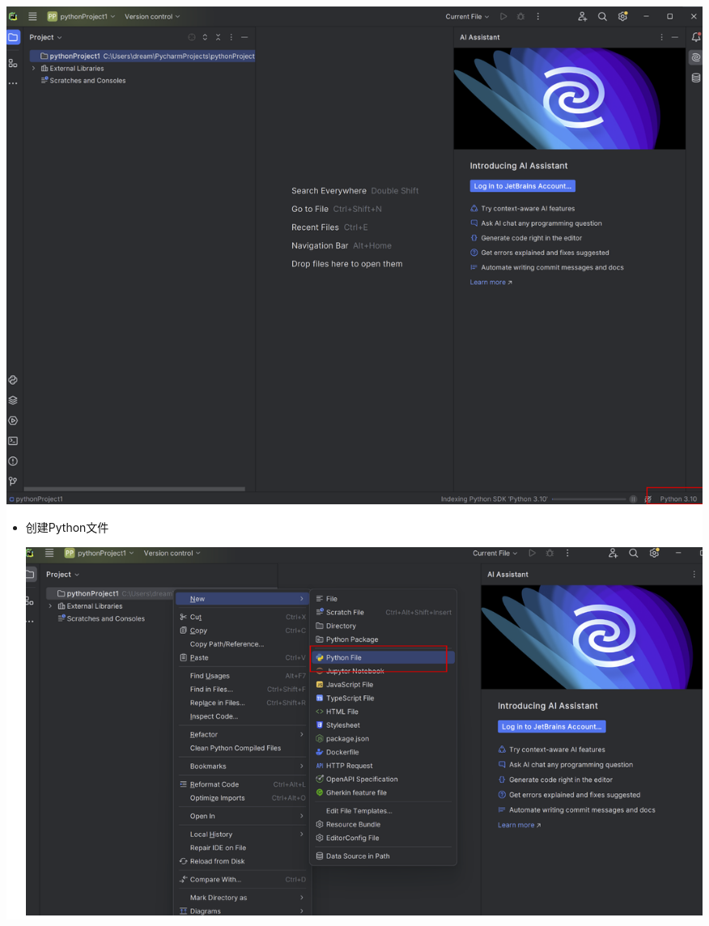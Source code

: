  ![image-20240716145518188](assets/image-20240716145518188.png)

- 创建Python文件

  ![image-20240716145538904](assets/image-20240716145538904.png)
